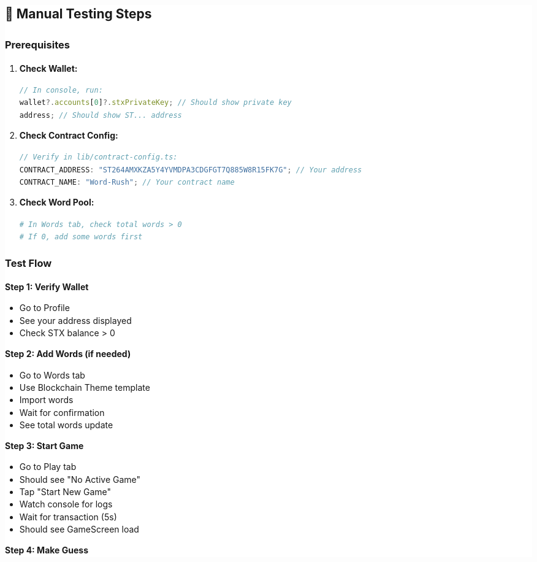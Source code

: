 ## 🔧 Manual Testing Steps

### Prerequisites

1. **Check Wallet:**

    ```typescript
    // In console, run:
    wallet?.accounts[0]?.stxPrivateKey; // Should show private key
    address; // Should show ST... address
    ```

2. **Check Contract Config:**

    ```typescript
    // Verify in lib/contract-config.ts:
    CONTRACT_ADDRESS: "ST264AMXKZA5Y4YVMDPA3CDGFGT7Q885W8R15FK7G"; // Your address
    CONTRACT_NAME: "Word-Rush"; // Your contract name
    ```

3. **Check Word Pool:**
    ```bash
    # In Words tab, check total words > 0
    # If 0, add some words first
    ```

### Test Flow

**Step 1: Verify Wallet**

-   Go to Profile
-   See your address displayed
-   Check STX balance > 0

**Step 2: Add Words (if needed)**

-   Go to Words tab
-   Use Blockchain Theme template
-   Import words
-   Wait for confirmation
-   See total words update

**Step 3: Start Game**

-   Go to Play tab
-   Should see "No Active Game"
-   Tap "Start New Game"
-   Watch console for logs
-   Wait for transaction (5s)
-   Should see GameScreen load

**Step 4: Make Guess**
